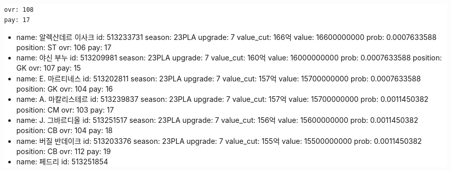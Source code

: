     ovr: 108
    pay: 17
  - name: 알렉산데르 이사크
    id: 513233731
    season: 23PLA
    upgrade: 7
    value_cut: 166억
    value: 16600000000
    prob: 0.0007633588
    position: ST
    ovr: 106
    pay: 17
  - name: 야신 부누
    id: 513209981
    season: 23PLA
    upgrade: 7
    value_cut: 160억
    value: 16000000000
    prob: 0.0007633588
    position: GK
    ovr: 107
    pay: 15
  - name: E. 마르티네스
    id: 513202811
    season: 23PLA
    upgrade: 7
    value_cut: 157억
    value: 15700000000
    prob: 0.0007633588
    position: GK
    ovr: 104
    pay: 16
  - name: A. 마칼리스테르
    id: 513239837
    season: 23PLA
    upgrade: 7
    value_cut: 157억
    value: 15700000000
    prob: 0.0011450382
    position: CM
    ovr: 103
    pay: 17
  - name: J. 그바르디올
    id: 513251517
    season: 23PLA
    upgrade: 7
    value_cut: 156억
    value: 15600000000
    prob: 0.0011450382
    position: CB
    ovr: 104
    pay: 18
  - name: 버질 반데이크
    id: 513203376
    season: 23PLA
    upgrade: 7
    value_cut: 155억
    value: 15500000000
    prob: 0.0011450382
    position: CB
    ovr: 112
    pay: 19
  - name: 페드리
    id: 513251854